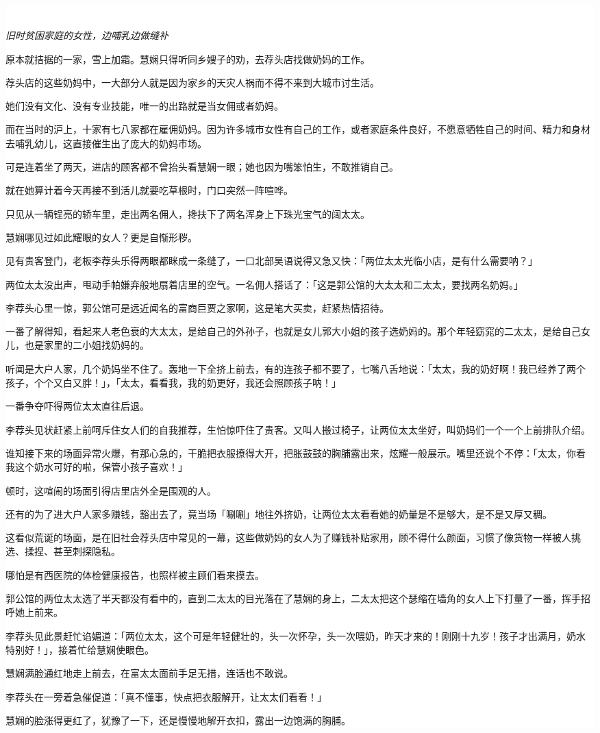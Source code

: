   <img src="https://picx.zhimg.com/50/v2-9d75ae716f501922166f561d634c2325_720w.jpg?source=1940ef5c" alt="" data-rawwidth="2160" data-rawheight="1440" data-original-token="v2-9d75ae716f501922166f561d634c2325" class="origin_image zh-lightbox-thumb" width="2160" data-original="https://picx.zhimg.com/v2-9d75ae716f501922166f561d634c2325_r.jpg?source=1940ef5c">
 </figure>
 <p><em>旧时贫困家庭的女性<span><span>，</span></span>边哺乳边做缝补</em></p>
 <p>原本就拮据的一家<span><span>，</span></span>雪上加霜<span><span>。</span></span>慧娴只得听同乡嫂子的劝<span><span>，</span></span>去荐头店找做奶妈的工作<span><span>。</span></span></p>
 <p>荐头店的这些奶妈中<span><span>，</span></span>一大部分人就是因为家乡的天灾人祸而不得不来到大城市讨生活<span><span>。</span></span></p>
 <p>她们没有文化<span><span>、</span></span>没有专业技能<span><span>，</span></span>唯一的出路就是当女佣或者奶妈<span><span>。</span></span></p>
 <p>而在当时的沪上<span><span>，</span></span>十家有七八家都在雇佣奶妈<span><span>。</span></span>因为许多城市女性有自己的工作<span><span>，</span></span>或者家庭条件良好<span><span>，</span></span>不愿意牺牲自己的时间<span><span>、</span></span>精力和身材去哺乳幼儿<span><span>，</span></span>这直接催生出了庞大的奶妈市场<span><span>。</span></span></p>
 <p>可是连着坐了两天<span><span>，</span></span>进店的顾客都不曾抬头看慧娴一眼<span><span>；</span></span>她也因为嘴笨怕生<span><span>，</span></span>不敢推销自己<span><span>。</span></span></p>
 <p>就在她算计着今天再接不到活儿就要吃草根时<span><span>，</span></span>门口突然一阵喧哗<span><span>。</span></span></p>
 <p>只见从一辆锃亮的轿车里<span><span>，</span></span>走出两名佣人<span><span>，</span></span>搀扶下了两名浑身上下珠光宝气的阔太太<span><span>。</span></span></p>
 <p>慧娴哪见过如此耀眼的女人<span><span>？</span></span>更是自惭形秽<span><span>。</span></span></p>
 <p>见有贵客登门<span><span>，</span></span>老板李荐头乐得两眼都眯成一条缝了<span><span>，</span></span>一口北部吴语说得又急又快<span><span>：</span></span><span><span>「</span></span>两位太太光临小店<span><span>，</span></span>是有什么需要呐<span><span>？</span></span><span><span>」</span></span></p>
 <p>两位太太没出声<span><span>，</span></span>甩动手帕嫌弃般地扇着店里的空气<span><span>。</span></span>一名佣人搭话了<span><span>：</span></span><span><span>「</span></span>这是郭公馆的大太太和二太太<span><span>，</span></span>要找两名奶妈<span><span>。</span></span><span><span>」</span></span></p>
 <p>李荐头心里一惊<span><span>，</span></span>郭公馆可是远近闻名的富商巨贾之家啊<span><span>，</span></span>这是笔大买卖<span><span>，</span></span>赶紧热情招待<span><span>。</span></span></p>
 <p>一番了解得知<span><span>，</span></span>看起来人老色衰的大太太<span><span>，</span></span>是给自己的外孙子<span><span>，</span></span>也就是女儿郭大小姐的孩子选奶妈的<span><span>。</span></span>那个年轻窈窕的二太太<span><span>，</span></span>是给自己女儿<span><span>，</span></span>也是家里的二小姐找奶妈的<span><span>。</span></span></p>
 <p>听闻是大户人家<span><span>，</span></span>几个奶妈坐不住了<span><span>。</span></span>轰地一下全挤上前去<span><span>，</span></span>有的连孩子都不要了<span><span>，</span></span>七嘴八舌地说<span><span>：</span></span><span><span>「</span></span>太太<span><span>，</span></span>我的奶好啊<span><span>！</span></span>我已经养了两个孩子<span><span>，</span></span>个个又白又胖<span><span>！</span></span><span><span>」</span></span><span><span>，</span></span><span><span>「</span></span>太太<span><span>，</span></span>看看我<span><span>，</span></span>我的奶更好<span><span>，</span></span>我还会照顾孩子呐<span><span>！</span></span><span><span>」</span></span></p>
 <p>一番争夺吓得两位太太直往后退<span><span>。</span></span></p>
 <p>李荐头见状赶紧上前呵斥住女人们的自我推荐<span><span>，</span></span>生怕惊吓住了贵客<span><span>。</span></span>又叫人搬过椅子<span><span>，</span></span>让两位太太坐好<span><span>，</span></span>叫奶妈们一个一个上前排队介绍<span><span>。</span></span></p>
 <p>谁知接下来的场面异常火爆<span><span>，</span></span>有那心急的<span><span>，</span></span>干脆把衣服撩得大开<span><span>，</span></span>把胀鼓鼓的胸脯露出来<span><span>，</span></span>炫耀一般展示<span><span>。</span></span>嘴里还说个不停<span><span>：</span></span><span><span>「</span></span>太太<span><span>，</span></span>你看我这个奶水可好的啦<span><span>，</span></span>保管小孩子喜欢<span><span>！</span></span><span><span>」</span></span></p>
 <p>顿时<span><span>，</span></span>这喧闹的场面引得店里店外全是围观的人<span><span>。</span></span></p>
 <p>还有的为了进大户人家多赚钱<span><span>，</span></span>豁出去了<span><span>，</span></span>竟当场<span><span>「</span></span>唰唰<span><span>」</span></span>地往外挤奶<span><span>，</span></span>让两位太太看看她的奶量是不是够大<span><span>，</span></span>是不是又厚又稠<span><span>。</span></span></p>
 <p>这看似荒诞的场面<span><span>，</span></span>是在旧社会荐头店中常见的一幕<span><span>，</span></span>这些做奶妈的女人为了赚钱补贴家用<span><span>，</span></span>顾不得什么颜面<span><span>，</span></span>习惯了像货物一样被人挑选<span><span>、</span></span>揉捏<span><span>、</span></span>甚至刺探隐私<span><span>。</span></span></p>
 <p>哪怕是有西医院的体检健康报告<span><span>，</span></span>也照样被主顾们看来摸去<span><span>。</span></span></p>
 <p>郭公馆的两位太太选了半天都没有看中的<span><span>，</span></span>直到二太太的目光落在了慧娴的身上<span><span>，</span></span>二太太把这个瑟缩在墙角的女人上下打量了一番<span><span>，</span></span>挥手招呼她上前来<span><span>。</span></span></p>
 <p>李荐头见此景赶忙谄媚道<span><span>：</span></span><span><span>「</span></span>两位太太<span><span>，</span></span>这个可是年轻健壮的<span><span>，</span></span>头一次怀孕<span><span>，</span></span>头一次喂奶<span><span>，</span></span>昨天才来的<span><span>！</span></span>刚刚十九岁<span><span>！</span></span>孩子才出满月<span><span>，</span></span>奶水特别好<span><span>！</span></span><span><span>」</span></span><span><span>，</span></span>接着忙给慧娴使眼色<span><span>。</span></span></p>
 <p>慧娴满脸通红地走上前去<span><span>，</span></span>在富太太面前手足无措<span><span>，</span></span>连话也不敢说<span><span>。</span></span></p>
 <p>李荐头在一旁着急催促道<span><span>：</span></span><span><span>「</span></span>真不懂事<span><span>，</span></span>快点把衣服解开<span><span>，</span></span>让太太们看看<span><span>！</span></span><span><span>」</span></span></p>
 <p>慧娴的脸涨得更红了<span><span>，</span></span>犹豫了一下<span><span>，</span></span>还是慢慢地解开衣扣<span><span>，</span></span>露出一边饱满的胸脯<span><span>。</span></span></p>
 <figure>